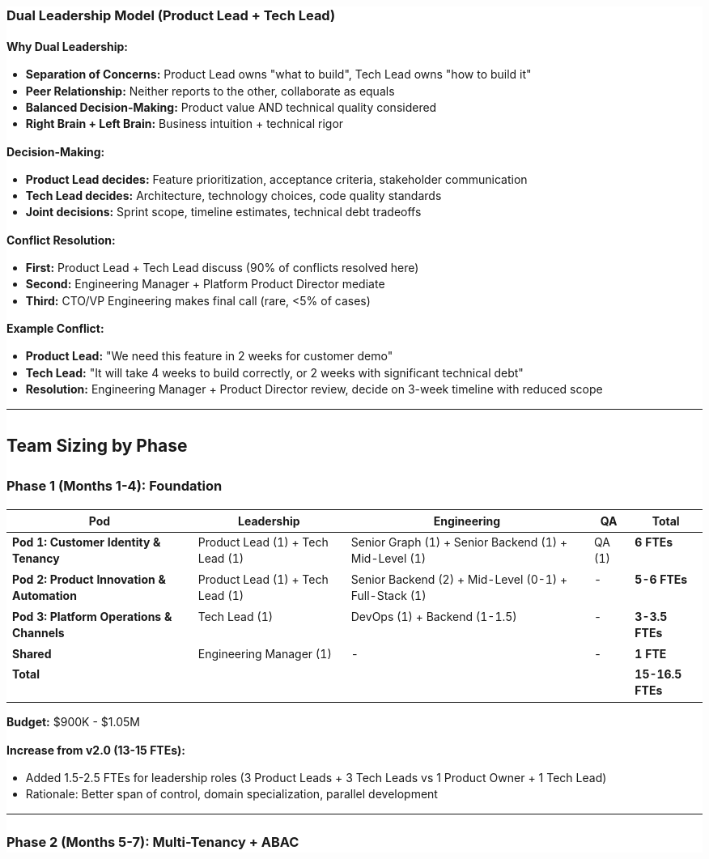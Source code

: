 ### Dual Leadership Model (Product Lead + Tech Lead)

**Why Dual Leadership:**
- **Separation of Concerns:** Product Lead owns "what to build", Tech Lead owns "how to build it"
- **Peer Relationship:** Neither reports to the other, collaborate as equals
- **Balanced Decision-Making:** Product value AND technical quality considered
- **Right Brain + Left Brain:** Business intuition + technical rigor

**Decision-Making:**
- **Product Lead decides:** Feature prioritization, acceptance criteria, stakeholder communication
- **Tech Lead decides:** Architecture, technology choices, code quality standards
- **Joint decisions:** Sprint scope, timeline estimates, technical debt tradeoffs

**Conflict Resolution:**
- **First:** Product Lead + Tech Lead discuss (90% of conflicts resolved here)
- **Second:** Engineering Manager + Platform Product Director mediate
- **Third:** CTO/VP Engineering makes final call (rare, <5% of cases)

**Example Conflict:**
- **Product Lead:** "We need this feature in 2 weeks for customer demo"
- **Tech Lead:** "It will take 4 weeks to build correctly, or 2 weeks with significant technical debt"
- **Resolution:** Engineering Manager + Product Director review, decide on 3-week timeline with reduced scope

---

## Team Sizing by Phase

### Phase 1 (Months 1-4): Foundation

| Pod | Leadership | Engineering | QA | Total |
|-----|------------|-------------|-----|-------|
| **Pod 1: Customer Identity & Tenancy** | Product Lead (1) + Tech Lead (1) | Senior Graph (1) + Senior Backend (1) + Mid-Level (1) | QA (1) | **6 FTEs** |
| **Pod 2: Product Innovation & Automation** | Product Lead (1) + Tech Lead (1) | Senior Backend (2) + Mid-Level (0-1) + Full-Stack (1) | - | **5-6 FTEs** |
| **Pod 3: Platform Operations & Channels** | Tech Lead (1) | DevOps (1) + Backend (1-1.5) | - | **3-3.5 FTEs** |
| **Shared** | Engineering Manager (1) | - | - | **1 FTE** |
| **Total** | | | | **15-16.5 FTEs** |

**Budget:** $900K - $1.05M

**Increase from v2.0 (13-15 FTEs):**
- Added 1.5-2.5 FTEs for leadership roles (3 Product Leads + 3 Tech Leads vs 1 Product Owner + 1 Tech Lead)
- Rationale: Better span of control, domain specialization, parallel development

---

### Phase 2 (Months 5-7): Multi-Tenancy + ABAC
